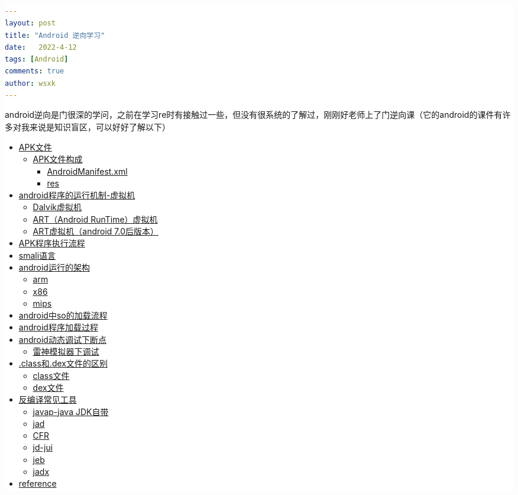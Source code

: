 ```yaml
---
layout: post
title: "Android 逆向学习"
date:   2022-4-12
tags: [Android]
comments: true
author: wsxk
---
```


android逆向是门很深的学问，之前在学习re时有接触过一些，但没有很系统的了解过，刚刚好老师上了门逆向课（它的android的课件有许多对我来说是知识盲区，可以好好了解以下）

- [APK文件](#apk文件)
  - [APK文件构成](#apk文件构成)
    - [AndroidManifest.xml](#androidmanifestxml)
    - [res](#res)
- [android程序的运行机制-虚拟机](#android程序的运行机制-虚拟机)
  - [Dalvik虚拟机](#dalvik虚拟机)
  - [ART（Android RunTime）虚拟机](#artandroid-runtime虚拟机)
  - [ART虚拟机（android 7.0后版本）](#art虚拟机android-70后版本)
- [APK程序执行流程](#apk程序执行流程)
- [smali语言](#smali语言)
- [android运行的架构](#android运行的架构)
  - [arm](#arm)
  - [x86](#x86)
  - [mips](#mips)
- [android中so的加载流程](#android中so的加载流程)
- [android程序加载过程](#android程序加载过程)
- [android动态调试下断点](#android动态调试下断点)
  - [雷神模拟器下调试](#雷神模拟器下调试)
- [.class和.dex文件的区别](#class和dex文件的区别)
  - [class文件](#class文件)
  - [dex文件](#dex文件)
- [反编译常见工具](#反编译常见工具)
  - [javap-java JDK自带](#javap-java-jdk自带)
  - [jad](#jad)
  - [CFR](#cfr)
  - [jd-jui](#jd-jui)
  - [jeb](#jeb)
  - [jadx](#jadx)
- [reference](#reference)



<script async src="https://www.googletagmanager.com/gtag/js?id=G-C22S5YSYL7"></script>
<script>
  window.dataLayer = window.dataLayer || [];
  function gtag(){dataLayer.push(arguments);}
  gtag('js', new Date());

  gtag('config', 'G-C22S5YSYL7');
</script>
